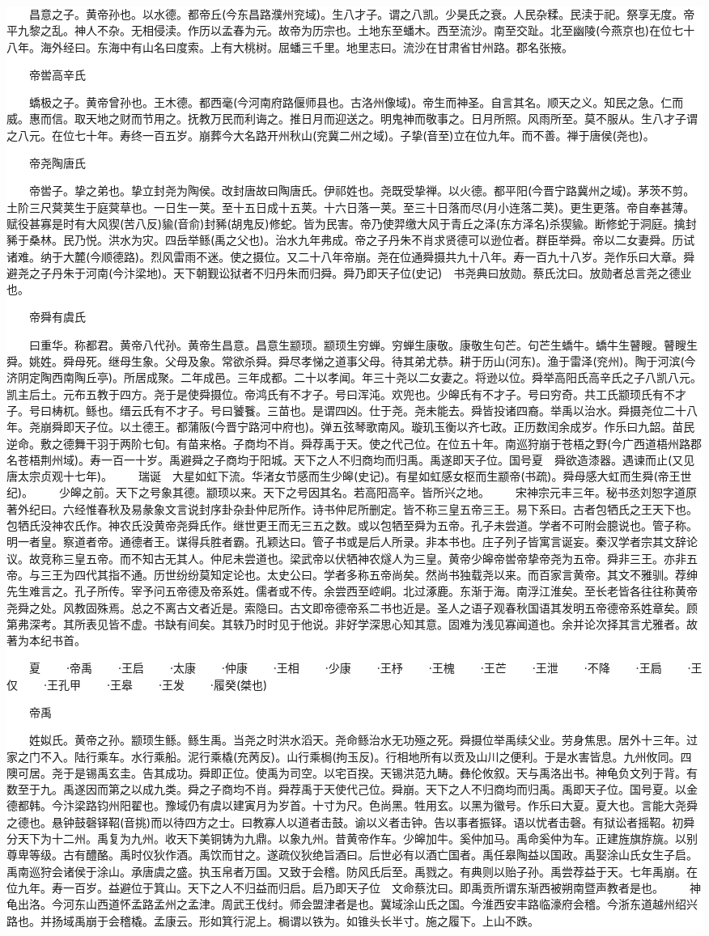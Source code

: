 　　昌意之子。黄帝孙也。以水德。都帝丘(今东昌路濮州兖域)。生八才子。谓之八凯。少昊氏之衰。人民杂糅。民渎于祀。祭享无度。帝平九黎之乱。神人不杂。无相侵渎。作历以孟春为元。故帝为历宗也。土地东至蟠木。西至流沙。南至交趾。北至幽陵(今燕京也)在位七十八年。海外经曰。东海中有山名曰度索。上有大桃树。屈蟠三千里。地里志曰。流沙在甘肃省甘州路。郡名张掖。

　　帝喾高辛氏

　　蟜极之子。黄帝曾孙也。王木德。都西毫(今河南府路偃师县也。古洛州像域)。帝生而神圣。自言其名。顺天之义。知民之急。仁而威。惠而信。取天地之财而节用之。抚教万民而利诲之。推日月而迎送之。明鬼神而敬事之。日月所照。风雨所至。莫不服从。生八才子谓之八元。在位七十年。寿终一百五岁。崩葬今大名路开州秋山(兖冀二州之域)。子挚(音至)立在位九年。而不善。禅于唐侯(尧也)。

　　帝尧陶唐氏

　　帝喾子。挚之弟也。挚立封尧为陶侯。改封唐故曰陶唐氏。伊祁姓也。尧既受挚禅。以火德。都平阳(今晋宁路冀州之域)。茅茨不剪。土阶三尺蓂荚生于庭蓂草也。一日生一荚。至十五日成十五荚。十六日落一荚。至三十日落而尽(月小连落二荚)。更生更落。帝自奉甚薄。赋役甚寡是时有大风猰(苦八反)貐(音俞)封豨(胡鬼反)修蛇。皆为民害。帝乃使羿缴大风于青丘之泽(东方泽名)杀猰貐。断修蛇于洞庭。擒封豨于桑林。民乃悦。洪水为灾。四岳举鲧(禹之父也)。治水九年弗成。帝之子丹朱不肖求贤德可以逊位者。群臣举舜。帝以二女妻舜。历试诸难。纳于大麓(今顺德路)。烈风雷雨不迷。使之摄位。又二十八年帝崩。尧在位通舜摄共九十八年。寿一百九十八岁。尧作乐曰大章。舜避尧之子丹朱于河南(今汴梁地)。天下朝觐讼狱者不归丹朱而归舜。舜乃即天子位(史记)　书尧典曰放勋。蔡氏沈曰。放勋者总言尧之德业也。

　　帝舜有虞氏

　　曰重华。称都君。黄帝八代孙。黄帝生昌意。昌意生颛顼。颛顼生穷蝉。穷蝉生康敬。康敬生句芒。句芒生蟜牛。蟜牛生瞽瞍。瞽瞍生舜。姚姓。舜母死。继母生象。父母及象。常欲杀舜。舜尽孝悌之道事父母。待其弟尤恭。耕于历山(河东)。渔于雷泽(兖州)。陶于河滨(今济阴定陶西南陶丘亭)。所居成聚。二年成邑。三年成都。二十以孝闻。年三十尧以二女妻之。将逊以位。舜举高阳氏高辛氏之子八凯八元。凯主后土。元布五教于四方。尧于是使舜摄位。帝鸿氏有不才子。号曰浑沌。欢兜也。少皞氏有不才子。号曰穷奇。共工氏颛顼氏有不才子。号曰梼杌。鲧也。缙云氏有不才子。号曰饕餮。三苗也。是谓四凶。仕于尧。尧未能去。舜皆投诸四裔。举禹以治水。舜摄尧位二十八年。尧崩舜即天子位。以土德王。都蒲阪(今晋宁路河中府也)。弹五弦琴歌南风。璇玑玉衡以齐七政。正历数闰余成岁。作乐曰九韶。苗民逆命。敷之德舞干羽于两阶七旬。有苗来格。子商均不肖。舜荐禹于天。使之代己位。在位五十年。南巡狩崩于苍梧之野(今广西道梧州路郡名苍梧荆州域)。寿一百一十岁。禹避舜之子商均于阳城。天下之人不归商均而归禹。禹遂即天子位。国号夏　舜欲造漆器。遇谏而止(又见唐太宗贞观十七年)。
　　瑞诞　大星如虹下流。华渚女节感而生少皞(史记)。有星如虹感女枢而生颛帝(书疏)。舜母感大虹而生舜(帝王世纪)。
　　少皞之前。天下之号象其德。颛顼以来。天下之号因其名。若高阳高辛。皆所兴之地。
　　宋神宗元丰三年。秘书丞刘恕字道原著外纪曰。六经惟春秋及易彖象文言说封序卦杂卦仲尼所作。诗书仲尼所删定。皆不称三皇五帝三王。易下系曰。古者包牺氏之王天下也。包牺氏没神农氏作。神农氏没黄帝尧舜氏作。继世更王而无三五之数。或以包牺至舜为五帝。孔子未尝道。学者不可附会臆说也。管子称。明一者皇。察道者帝。通德者王。谋得兵胜者霸。孔颖达曰。管子书或是后人所录。非本书也。庄子列子皆寓言诞妄。秦汉学者宗其文辞论议。故竞称三皇五帝。而不知古无其人。仲尼未尝道也。梁武帝以伏牺神农燧人为三皇。黄帝少皞帝喾帝挚帝尧为五帝。舜非三王。亦非五帝。与三王为四代其指不通。历世纷纷莫知定论也。太史公曰。学者多称五帝尚矣。然尚书独载尧以来。而百家言黄帝。其文不雅驯。荐绅先生难言之。孔子所传。宰予问五帝德及帝系姓。儒者或不传。余尝西至崆峒。北过涿鹿。东渐于海。南浮江淮矣。至长老皆各往往称黄帝尧舜之处。风教固殊焉。总之不离古文者近是。索隐曰。古文即帝德帝系二书也近是。圣人之语子观春秋国语其发明五帝德帝系姓章矣。顾第弗深考。其所表见皆不虚。书缺有间矣。其轶乃时时见于他说。非好学深思心知其意。固难为浅见寡闻道也。余并论次择其言尤雅者。故著为本纪书首。

　　夏
　　·帝禹
　　·王启
　　·太康
　　·仲康
　　·王相
　　·少康
　　·王杼
　　·王槐
　　·王芒
　　·王泄
　　·不降
　　·王扃
　　·王仅
　　·王孔甲
　　·王皋
　　·王发
　　·履癸(桀也)


　　帝禹

　　姓姒氏。黄帝之孙。颛顼生鲧。鲧生禹。当尧之时洪水滔天。尧命鲧治水无功殛之死。舜摄位举禹续父业。劳身焦思。居外十三年。过家之门不入。陆行乘车。水行乘船。泥行乘橇(充苪反)。山行乘梮(拘玉反)。行相地所有以贡及山川之便利。于是水害皆息。九州攸同。四隩可居。尧于是锡禹玄圭。告其成功。舜即正位。使禹为司空。以宅百揆。天锡洪范九畴。彝伦攸叙。天与禹洛出书。神龟负文列于背。有数至于九。禹遂因而第之以成九类。舜之子商均不肖。舜荐禹于天使代己位。舜崩。天下之人不归商均而归禹。禹即天子位。国号夏。以金德都韩。今汴梁路钧州阳翟也。豫域仍有虞以建寅月为岁首。十寸为尺。色尚黑。牲用玄。以黑为徽号。作乐曰大夏。夏大也。言能大尧舜之德也。悬钟鼓磬铎鞀(音挑)而以待四方之士。曰教寡人以道者击鼓。谕以义者击钟。告以事者振铎。语以忧者击磬。有狱讼者摇鞀。初舜分天下为十二州。禹复为九州。收天下美铜铸为九鼎。以象九州。昔黄帝作车。少皞加牛。奚仲加马。禹命奚仲为车。正建旌旗斿旐。以别尊卑等级。古有醴酪。禹时仪狄作酒。禹饮而甘之。遂疏仪狄绝旨酒曰。后世必有以酒亡国者。禹任皋陶益以国政。禹娶涂山氏女生子启。禹南巡狩会诸侯于涂山。承唐虞之盛。执玉帛者万国。又致于会稽。防风氏后至。禹戮之。有典则以贻子孙。禹尝荐益于天。七年禹崩。在位九年。寿一百岁。益避位于箕山。天下之人不归益而归启。启乃即天子位　文命蔡沈曰。即禹贡所谓东渐西被朔南暨声教者是也。
　　神龟出洛。今河东山西道怀孟路孟州之孟津。周武王伐纣。师会盟津者是也。冀域涂山氏之国。今淮西安丰路临濠府会稽。今浙东道越州绍兴路也。并扬域禹崩于会稽橇。孟康云。形如箕行泥上。梮谓以铁为。如锥头长半寸。施之履下。上山不跌。
